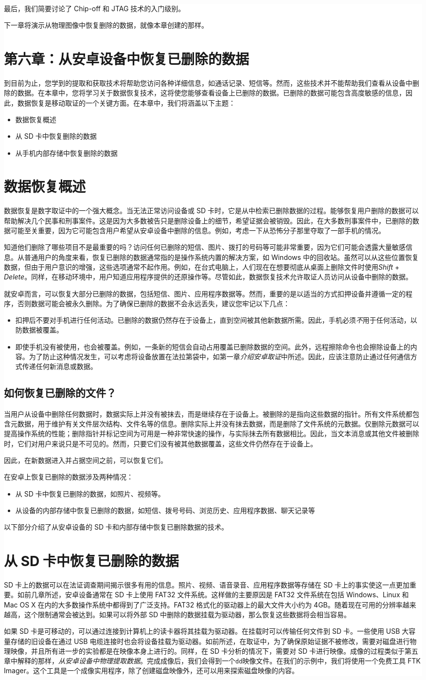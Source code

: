 最后，我们简要讨论了 Chip-off 和 JTAG 技术的入门级别。

下一章将演示从物理图像中恢复删除的数据，就像本章创建的那样。


# 第六章：从安卓设备中恢复已删除的数据

到目前为止，您学到的提取和获取技术将帮助您访问各种详细信息，如通话记录、短信等。然而，这些技术并不能帮助我们查看从设备中删除的数据。在本章中，您将学习关于数据恢复技术，这将使您能够查看设备上已删除的数据。已删除的数据可能包含高度敏感的信息，因此，数据恢复是移动取证的一个关键方面。在本章中，我们将涵盖以下主题：

+   数据恢复概述

+   从 SD 卡中恢复删除的数据

+   从手机内部存储中恢复删除的数据

# 数据恢复概述

数据恢复是数字取证中的一个强大概念。当无法正常访问设备或 SD 卡时，它是从中检索已删除数据的过程。能够恢复用户删除的数据可以帮助解决几个民事和刑事案件。这是因为大多数被告只是删除设备上的细节，希望证据会被销毁。因此，在大多数刑事案件中，已删除的数据可能至关重要，因为它可能包含用户希望从安卓设备中删除的信息。例如，考虑一下从恐怖分子那里夺取了一部手机的情况。

知道他们删除了哪些项目不是最重要的吗？访问任何已删除的短信、图片、拨打的号码等可能非常重要，因为它们可能会透露大量敏感信息。从普通用户的角度来看，恢复已删除的数据通常指的是操作系统内置的解决方案，如 Windows 中的回收站。虽然可以从这些位置恢复数据，但由于用户意识的增强，这些选项通常不起作用。例如，在台式电脑上，人们现在在想要彻底从桌面上删除文件时使用*Shift* + *Delete*。同样，在移动环境中，用户知道应用程序提供的还原操作等。尽管如此，数据恢复技术允许取证人员访问从设备中删除的数据。

就安卓而言，可以恢复大部分已删除的数据，包括短信、图片、应用程序数据等。然而，重要的是以适当的方式扣押设备并遵循一定的程序，否则数据可能会被永久删除。为了确保已删除的数据不会永远丢失，建议您牢记以下几点：

+   扣押后不要对手机进行任何活动。已删除的数据仍然存在于设备上，直到空间被其他新数据所需。因此，手机必须*不*用于任何活动，以防数据被覆盖。

+   即使手机没有被使用，也会被覆盖。例如，一条新的短信会自动占用覆盖已删除数据的空间。此外，远程擦除命令也会擦除设备上的内容。为了防止这种情况发生，可以考虑将设备放置在法拉第袋中，如第一章*介绍安卓取证*中所述。因此，应该注意防止通过任何通信方式传递任何新消息或数据。

## 如何恢复已删除的文件？

当用户从设备中删除任何数据时，数据实际上并没有被抹去，而是继续存在于设备上。被删除的是指向这些数据的指针。所有文件系统都包含元数据，用于维护有关文件层次结构、文件名等的信息。删除实际上并没有抹去数据，而是删除了文件系统的元数据。仅删除元数据可以提高操作系统的性能；删除指针并标记空间为可用是一种非常快速的操作，与实际抹去所有数据相比。因此，当文本消息或其他文件被删除时，它们对用户来说只是不可见的。然而，只要它们没有被其他数据覆盖，这些文件仍然存在于设备上。

因此，在新数据进入并占据空间之前，可以恢复它们。

在安卓上恢复已删除的数据涉及两种情况：

+   从 SD 卡中恢复已删除的数据，如照片、视频等。

+   从设备的内部存储中恢复已删除的数据，如短信、拨号号码、浏览历史、应用程序数据、聊天记录等

以下部分介绍了从安卓设备的 SD 卡和内部存储中恢复已删除数据的技术。

# 从 SD 卡中恢复已删除的数据

SD 卡上的数据可以在法证调查期间揭示很多有用的信息。照片、视频、语音录音、应用程序数据等存储在 SD 卡上的事实使这一点更加重要。如前几章所述，安卓设备通常在 SD 卡上使用 FAT32 文件系统。这样做的主要原因是 FAT32 文件系统在包括 Windows、Linux 和 Mac OS X 在内的大多数操作系统中都得到了广泛支持。FAT32 格式化的驱动器上的最大文件大小约为 4GB。随着现在可用的分辨率越来越高，这个限制通常会被达到。如果可以将外部 SD 中删除的数据挂载为驱动器，那么恢复这些数据将会相当容易。

如果 SD 卡是可移动的，可以通过连接到计算机上的读卡器将其挂载为驱动器。在挂载时可以传输任何文件到 SD 卡。一些使用 USB 大容量存储的旧设备在通过 USB 电缆连接时也会将设备挂载为驱动器。如前所述，在取证中，为了确保原始证据不被修改，需要对磁盘进行物理映像，并且所有进一步的实验都是在映像本身上进行的。同样，在 SD 卡分析的情况下，需要对 SD 卡进行映像。成像的过程类似于第五章中解释的那样，*从安卓设备中物理提取数据*。完成成像后，我们会得到一个`dd`映像文件。在我们的示例中，我们将使用一个免费工具 FTK Imager。这个工具是一个成像实用程序，除了创建磁盘映像外，还可以用来探索磁盘映像的内容。
